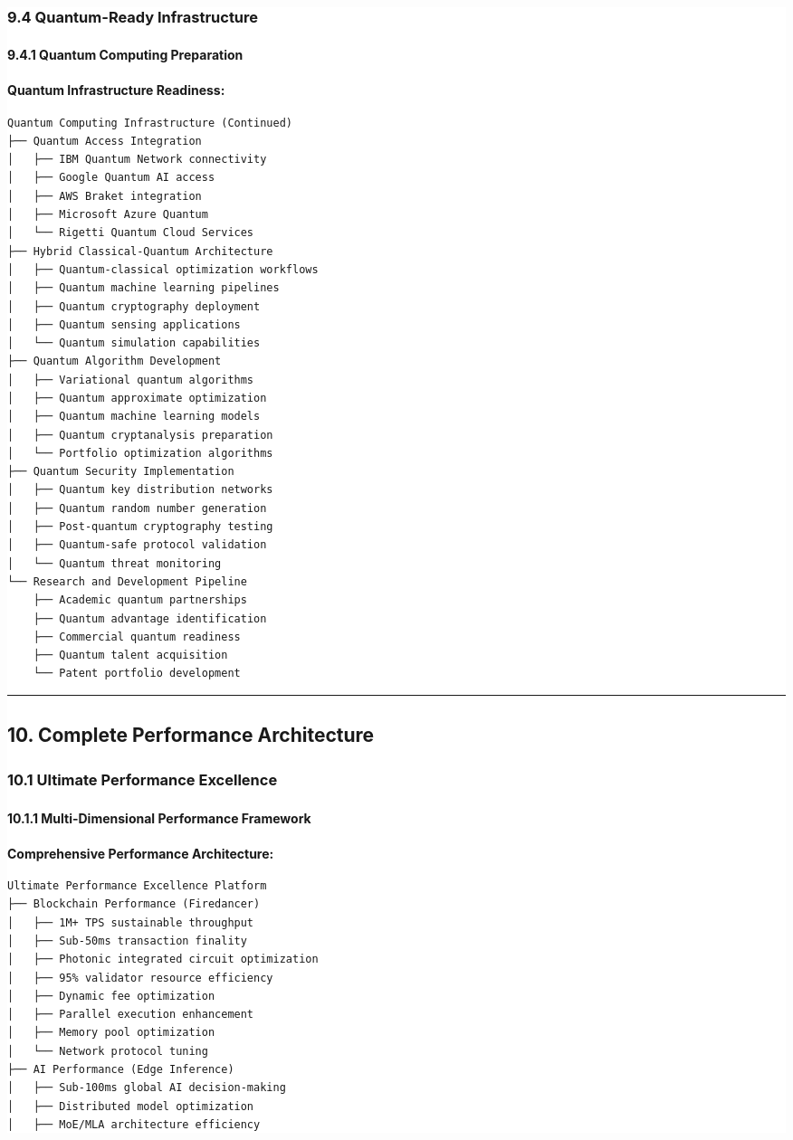 ### 9.4 Quantum-Ready Infrastructure

#### 9.4.1 Quantum Computing Preparation

**Quantum Infrastructure Readiness:**

```
Quantum Computing Infrastructure (Continued)
├── Quantum Access Integration
│   ├── IBM Quantum Network connectivity
│   ├── Google Quantum AI access
│   ├── AWS Braket integration
│   ├── Microsoft Azure Quantum
│   └── Rigetti Quantum Cloud Services
├── Hybrid Classical-Quantum Architecture
│   ├── Quantum-classical optimization workflows
│   ├── Quantum machine learning pipelines
│   ├── Quantum cryptography deployment
│   ├── Quantum sensing applications
│   └── Quantum simulation capabilities
├── Quantum Algorithm Development
│   ├── Variational quantum algorithms
│   ├── Quantum approximate optimization
│   ├── Quantum machine learning models
│   ├── Quantum cryptanalysis preparation
│   └── Portfolio optimization algorithms
├── Quantum Security Implementation
│   ├── Quantum key distribution networks
│   ├── Quantum random number generation
│   ├── Post-quantum cryptography testing
│   ├── Quantum-safe protocol validation
│   └── Quantum threat monitoring
└── Research and Development Pipeline
    ├── Academic quantum partnerships
    ├── Quantum advantage identification
    ├── Commercial quantum readiness
    ├── Quantum talent acquisition
    └── Patent portfolio development
```

---

## 10. Complete Performance Architecture

### 10.1 Ultimate Performance Excellence

#### 10.1.1 Multi-Dimensional Performance Framework

**Comprehensive Performance Architecture:**

```
Ultimate Performance Excellence Platform
├── Blockchain Performance (Firedancer)
│   ├── 1M+ TPS sustainable throughput
│   ├── Sub-50ms transaction finality
│   ├── Photonic integrated circuit optimization
│   ├── 95% validator resource efficiency
│   ├── Dynamic fee optimization
│   ├── Parallel execution enhancement
│   ├── Memory pool optimization
│   └── Network protocol tuning
├── AI Performance (Edge Inference)
│   ├── Sub-100ms global AI decision-making
│   ├── Distributed model optimization
│   ├── MoE/MLA architecture efficiency
```
